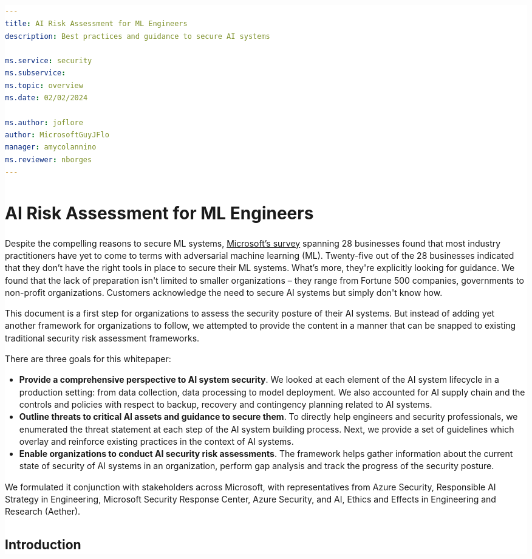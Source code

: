 ```yaml
---
title: AI Risk Assessment for ML Engineers
description: Best practices and guidance to secure AI systems

ms.service: security
ms.subservice: 
ms.topic: overview
ms.date: 02/02/2024

ms.author: joflore
author: MicrosoftGuyJFlo
manager: amycolannino
ms.reviewer: nborges
---
```

# AI Risk Assessment for ML Engineers

Despite the compelling reasons to secure ML systems, [Microsoft’s survey](https://arxiv.org/pdf/2002.05646.pdf) spanning 28 businesses found that most industry practitioners have yet to come to terms with adversarial machine learning (ML). Twenty-five out of the 28 businesses indicated that they don’t have the right tools in place to secure their ML systems. What’s more, they're explicitly looking for guidance. We found that the lack of preparation isn't limited to smaller organizations – they range from Fortune 500 companies, governments to non-profit organizations. Customers acknowledge the need to secure AI systems but simply don't know how. 

This document is a first step for organizations to assess the security posture of their AI systems. But instead of adding yet another framework for organizations to follow, we attempted to provide the content in a manner that can be snapped to existing traditional security risk assessment frameworks. 

There are three goals for this whitepaper: 

- **Provide a comprehensive perspective to AI system security**. We looked at each element of the AI system lifecycle in a production setting: from data collection, data processing to model deployment. We also accounted for AI supply chain and the controls and policies with respect to backup, recovery and contingency planning related to AI systems. 
- **Outline threats to critical AI assets and guidance to secure them**. To directly help engineers and security professionals, we enumerated the threat statement at each step of the AI system building process. Next, we provide a set of guidelines which overlay and reinforce existing practices in the context of AI systems. 
- **Enable organizations to conduct AI security risk assessments**. The framework helps gather information about the current state of security of AI systems in an organization, perform gap analysis and track the progress of the security posture. 

We formulated it conjunction with stakeholders across Microsoft, with representatives from Azure Security, Responsible AI Strategy in Engineering, Microsoft Security Response Center, Azure Security, and AI, Ethics and Effects in Engineering and Research (Aether). 

## Introduction
